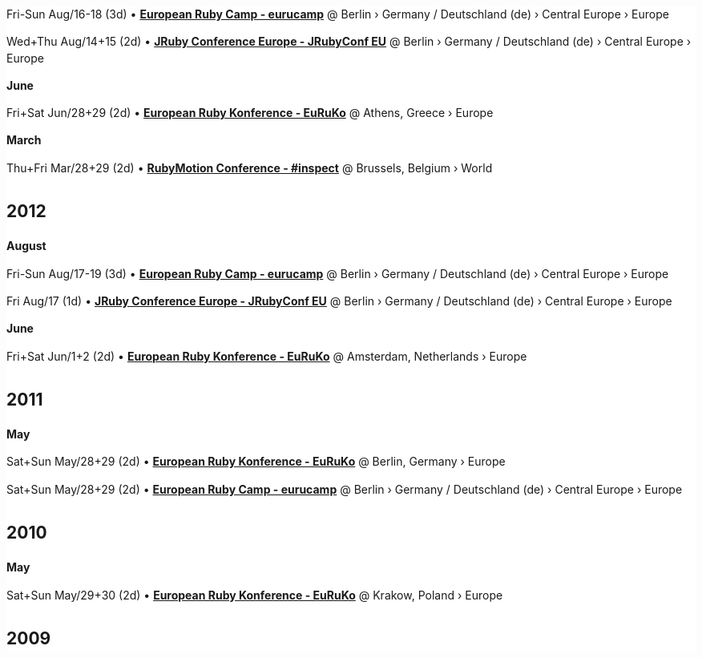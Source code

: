 
Fri-Sun Aug/16-18 (3d) • **[European Ruby Camp - eurucamp](http://eurucamp.org)** @ Berlin › Germany / Deutschland (de) › Central Europe › Europe

Wed+Thu Aug/14+15 (2d) • **[JRuby Conference Europe - JRubyConf EU](http://jrubyconf.eu)** @ Berlin › Germany / Deutschland (de) › Central Europe › Europe

**June**


Fri+Sat Jun/28+29 (2d) • **[European Ruby Konference - EuRuKo](http://euruko.org)** @ Athens, Greece › Europe

**March**


Thu+Fri Mar/28+29 (2d) • **[RubyMotion Conference - #inspect](http://conference.rubymotion.com)** @ Brussels, Belgium › World

## 2012


**August**


Fri-Sun Aug/17-19 (3d) • **[European Ruby Camp - eurucamp](http://eurucamp.org)** @ Berlin › Germany / Deutschland (de) › Central Europe › Europe

Fri Aug/17 (1d) • **[JRuby Conference Europe - JRubyConf EU](http://jrubyconf.eu)** @ Berlin › Germany / Deutschland (de) › Central Europe › Europe

**June**


Fri+Sat Jun/1+2 (2d) • **[European Ruby Konference - EuRuKo](http://euruko.org)** @ Amsterdam, Netherlands › Europe

## 2011


**May**


Sat+Sun May/28+29 (2d) • **[European Ruby Konference - EuRuKo](http://euruko.org)** @ Berlin, Germany › Europe

Sat+Sun May/28+29 (2d) • **[European Ruby Camp - eurucamp](http://eurucamp.org)** @ Berlin › Germany / Deutschland (de) › Central Europe › Europe

## 2010


**May**


Sat+Sun May/29+30 (2d) • **[European Ruby Konference - EuRuKo](http://euruko.org)** @ Krakow, Poland › Europe

## 2009
